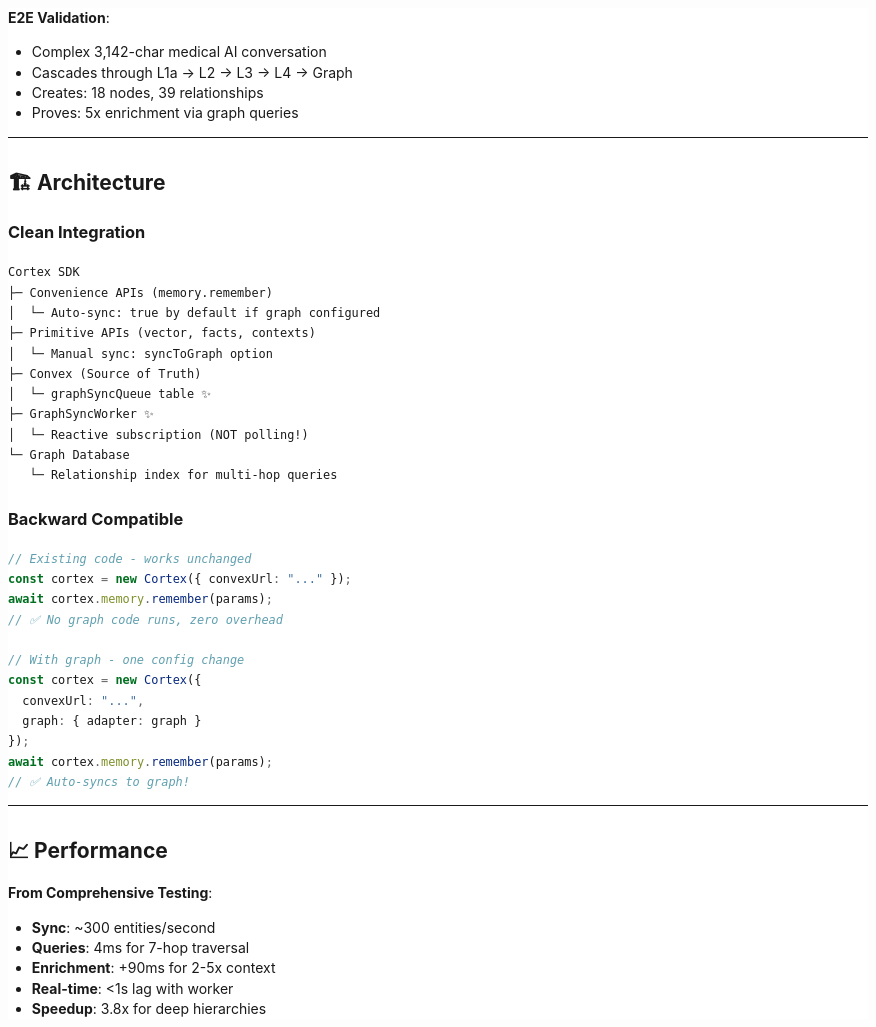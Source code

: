 **E2E Validation**:
- Complex 3,142-char medical AI conversation
- Cascades through L1a → L2 → L3 → L4 → Graph
- Creates: 18 nodes, 39 relationships
- Proves: 5x enrichment via graph queries

---

## 🏗️ Architecture

### Clean Integration

```
Cortex SDK
├─ Convenience APIs (memory.remember)
│  └─ Auto-sync: true by default if graph configured
├─ Primitive APIs (vector, facts, contexts)
│  └─ Manual sync: syncToGraph option
├─ Convex (Source of Truth)
│  └─ graphSyncQueue table ✨
├─ GraphSyncWorker ✨
│  └─ Reactive subscription (NOT polling!)
└─ Graph Database
   └─ Relationship index for multi-hop queries
```

### Backward Compatible

```typescript
// Existing code - works unchanged
const cortex = new Cortex({ convexUrl: "..." });
await cortex.memory.remember(params);
// ✅ No graph code runs, zero overhead

// With graph - one config change
const cortex = new Cortex({
  convexUrl: "...",
  graph: { adapter: graph }
});
await cortex.memory.remember(params);
// ✅ Auto-syncs to graph!
```

---

## 📈 Performance

**From Comprehensive Testing**:
- **Sync**: ~300 entities/second
- **Queries**: 4ms for 7-hop traversal
- **Enrichment**: +90ms for 2-5x context
- **Real-time**: <1s lag with worker
- **Speedup**: 3.8x for deep hierarchies
